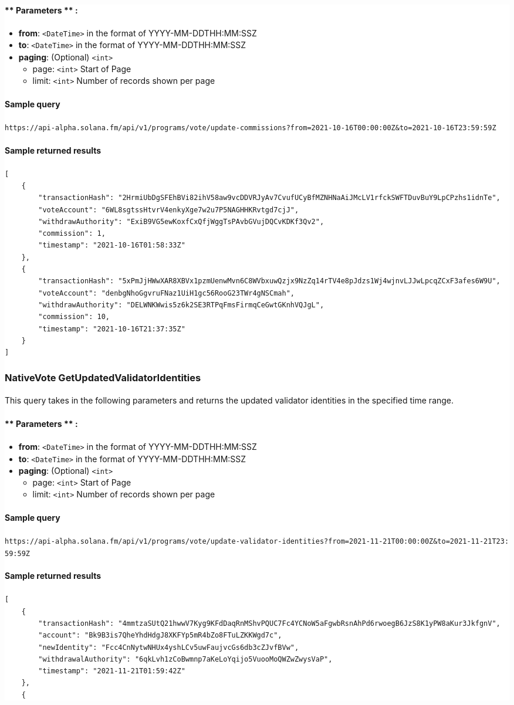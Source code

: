 #### ** Parameters ** :

- **from**: `<DateTime>` in the format of YYYY-MM-DDTHH:MM:SSZ
- **to**: `<DateTime>` in the format of YYYY-MM-DDTHH:MM:SSZ
- **paging**: (Optional) `<int>`
  - page: `<int>` Start of Page
  - limit: `<int>` Number of records shown per page

#### Sample query
```
https://api-alpha.solana.fm/api/v1/programs/vote/update-commissions?from=2021-10-16T00:00:00Z&to=2021-10-16T23:59:59Z
```
#### Sample returned results
```
[
    {
        "transactionHash": "2HrmiUbDgSFEhBVi82ihV58aw9vcDDVRJyAv7CvufUCyBfMZNHNaAiJMcLV1rfckSWFTDuvBuY9LpCPzhs1idnTe",
        "voteAccount": "6WL8sgtssHtvrV4enkyXge7w2u7P5NAGHHKRvtgd7cjJ",
        "withdrawAuthority": "ExiB9VG5ewKoxfCxQfjWggTsPAvbGVujDQCvKDKf3Qv2",
        "commission": 1,
        "timestamp": "2021-10-16T01:58:33Z"
    },
    {
        "transactionHash": "5xPmJjHWwXAR8XBVx1pzmUenwMvn6C8WVbxuwQzjx9NzZq14rTV4e8pJdzs1Wj4wjnvLJJwLpcqZCxF3afes6W9U",
        "voteAccount": "denbgNhoGgvruFNaz1UiH1gc56RooG23TWr4gNSCmah",
        "withdrawAuthority": "DELWNKWwis5z6k2SE3RTPqFmsFirmqCeGwtGKnhVQJgL",
        "commission": 10,
        "timestamp": "2021-10-16T21:37:35Z"
    }
]
```

### NativeVote GetUpdatedValidatorIdentities

This query takes in the following parameters and returns the updated validator identities in the specified time range.

#### ** Parameters ** :

- **from**: `<DateTime>` in the format of YYYY-MM-DDTHH:MM:SSZ
- **to**: `<DateTime>` in the format of YYYY-MM-DDTHH:MM:SSZ
- **paging**: (Optional) `<int>`
  - page: `<int>` Start of Page
  - limit: `<int>` Number of records shown per page

#### Sample query
```
https://api-alpha.solana.fm/api/v1/programs/vote/update-validator-identities?from=2021-11-21T00:00:00Z&to=2021-11-21T23:59:59Z
```
#### Sample returned results
```
[
    {
        "transactionHash": "4mmtzaSUtQ21hwwV7Kyg9KFdDaqRnMShvPQUC7Fc4YCNoW5aFgwbRsnAhPd6rwoegB6JzS8K1yPW8aKur3JkfgnV",
        "account": "Bk9B3is7QheYhdHdgJ8XKFYp5mR4bZo8FTuLZKKWgd7c",
        "newIdentity": "Fcc4CnNytwNHUx4yshLCv5uwFaujvcGs6db3cZJvfBVw",
        "withdrawalAuthority": "6qkLvh1zCoBwmnp7aKeLoYqijo5VuooMoQWZwZwysVaP",
        "timestamp": "2021-11-21T01:59:42Z"
    },
    {
```
